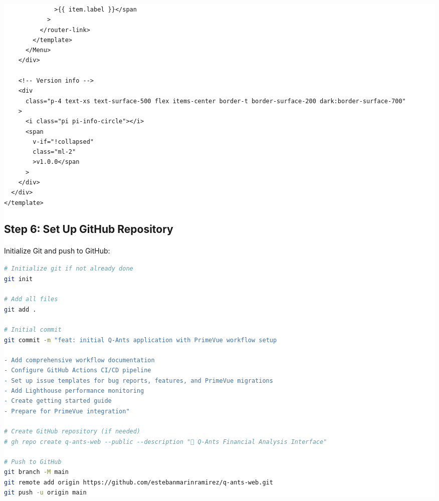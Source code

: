 ```vue
              >{{ item.label }}</span
            >
          </router-link>
        </template>
      </Menu>
    </div>

    <!-- Version info -->
    <div
      class="p-4 text-xs text-surface-500 flex items-center border-t border-surface-200 dark:border-surface-700"
    >
      <i class="pi pi-info-circle"></i>
      <span
        v-if="!collapsed"
        class="ml-2"
        >v1.0.0</span
      >
    </div>
  </div>
</template>
```

## Step 6: Set Up GitHub Repository

Initialize Git and push to GitHub:

```bash
# Initialize git if not already done
git init

# Add all files
git add .

# Initial commit
git commit -m "feat: initial Q-Ants application with PrimeVue workflow setup

- Add comprehensive workflow documentation
- Configure GitHub Actions CI/CD pipeline
- Set up issue templates for bug reports, features, and PrimeVue migrations
- Add Lighthouse performance monitoring
- Create getting started guide
- Prepare for PrimeVue integration"

# Create GitHub repository (if needed)
# gh repo create q-ants-web --public --description "🐜 Q-Ants Financial Analysis Interface"

# Push to GitHub
git branch -M main
git remote add origin https://github.com/estebanmarinramirez/q-ants-web.git
git push -u origin main
```
